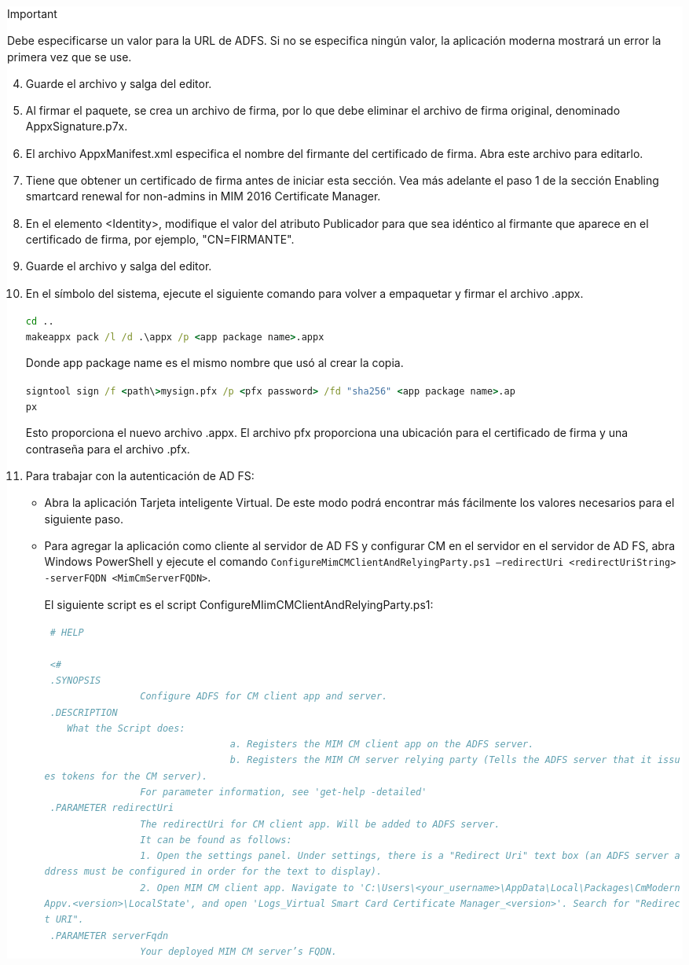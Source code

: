    > [!IMPORTANT]
   > Debe especificarse un valor para la URL de ADFS. Si no se especifica ningún valor, la aplicación moderna mostrará un error la primera vez que se use.
4. Guarde el archivo y salga del editor.

5. Al firmar el paquete, se crea un archivo de firma, por lo que debe eliminar el archivo de firma original, denominado AppxSignature.p7x.

6. El archivo AppxManifest.xml especifica el nombre del firmante del certificado de firma. Abra este archivo para editarlo.

7. Tiene que obtener un certificado de firma antes de iniciar esta sección. Vea más adelante el paso 1 de la sección Enabling smartcard renewal for non-admins in MIM 2016 Certificate Manager.

8. En el elemento &lt;Identity&gt;, modifique el valor del atributo Publicador para que sea idéntico al firmante que aparece en el certificado de firma, por ejemplo, "CN=FIRMANTE".

9. Guarde el archivo y salga del editor.

10. En el símbolo del sistema, ejecute el siguiente comando para volver a empaquetar y firmar el archivo .appx.

    ```cmd
    cd ..
    makeappx pack /l /d .\appx /p <app package name>.appx
    ```
    Donde app package name es el mismo nombre que usó al crear la copia.

    ```cmd
    signtool sign /f <path\>mysign.pfx /p <pfx password> /fd "sha256" <app package name>.ap
    px
    ```
    Esto proporciona el nuevo archivo .appx. El archivo pfx proporciona una ubicación para el certificado de firma y una contraseña para el archivo .pfx.

11. Para trabajar con la autenticación de AD FS:

    - Abra la aplicación Tarjeta inteligente Virtual. De este modo podrá encontrar más fácilmente los valores necesarios para el siguiente paso.

    - Para agregar la aplicación como cliente al servidor de AD FS y configurar CM en el servidor en el servidor de AD FS, abra Windows PowerShell y ejecute el comando `ConfigureMimCMClientAndRelyingParty.ps1 –redirectUri <redirectUriString> -serverFQDN <MimCmServerFQDN>`.

       El siguiente script es el script ConfigureMIimCMClientAndRelyingParty.ps1:

      ```PowerShell
       # HELP

       <#
       .SYNOPSIS
                       Configure ADFS for CM client app and server.
       .DESCRIPTION
          What the Script does:
                                       a. Registers the MIM CM client app on the ADFS server.
                                       b. Registers the MIM CM server relying party (Tells the ADFS server that it issues tokens for the CM server).
                       For parameter information, see 'get-help -detailed'
       .PARAMETER redirectUri
                       The redirectUri for CM client app. Will be added to ADFS server.
                       It can be found as follows:
                       1. Open the settings panel. Under settings, there is a "Redirect Uri" text box (an ADFS server address must be configured in order for the text to display).
                       2. Open MIM CM client app. Navigate to 'C:\Users\<your_username>\AppData\Local\Packages\CmModernAppv.<version>\LocalState', and open 'Logs_Virtual Smart Card Certificate Manager_<version>'. Search for "Redirect URI".
       .PARAMETER serverFqdn
                       Your deployed MIM CM server’s FQDN.
